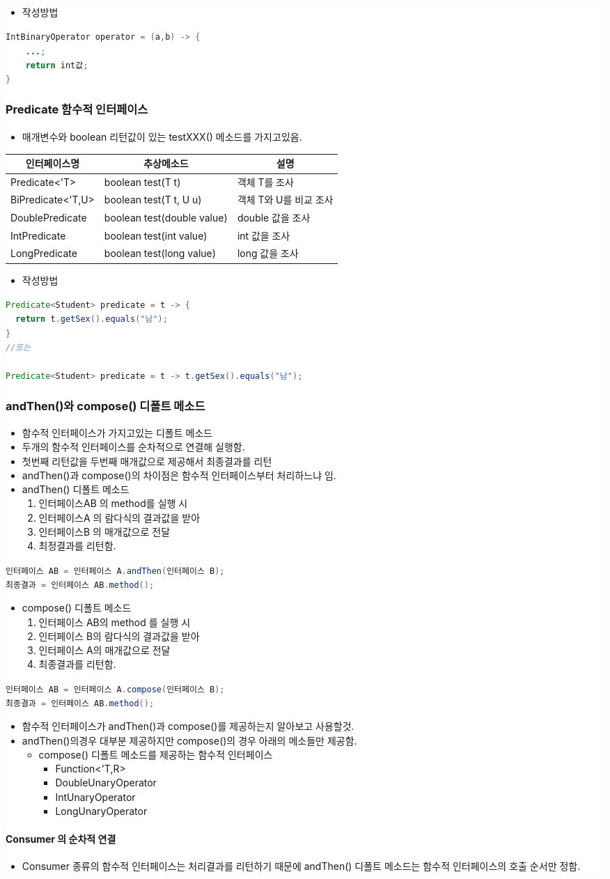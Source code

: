 - 작성방법

```java
IntBinaryOperator operator = (a,b) -> {
    ...;
    return int값;
}
```

### Predicate 함수적 인터페이스
- 매개변수와 boolean 리턴값이 있는 testXXX() 메소드를 가지고있음.

인터페이스명 | 추상메소드 | 설명
---|---|---
Predicate<'T> | boolean test(T t) | 객체 T를 조사
BiPredicate<'T,U> | boolean test(T t, U u) | 객체 T와 U를 비교 조사
DoublePredicate | boolean test(double value) | double 값을 조사
IntPredicate | boolean test(int value) | int 값을 조사
LongPredicate | boolean test(long value) | long 값을 조사

- 작성방법

```java
Predicate<Student> predicate = t -> {
  return t.getSex().equals("남");
}
//또는

Predicate<Student> predicate = t -> t.getSex().equals("남");
```

### andThen()와 compose() 디폴트 메소드
- 함수적 인터페이스가 가지고있는 디폴트 메소드
- 두개의 함수적 인터페이스를 순차적으로 연결해 실행함.
- 첫번째 리턴값을 두번째 매개값으로 제공해서 최종결과를 리턴
- andThen()과 compose()의 차이점은 함수적 인터페이스부터 처리하느냐 임.
- andThen() 디폴트 메소드
  1. 인터페이스AB 의 method를 실행 시
  2. 인터페이스A 의 람다식의 결과값을 받아
  3. 인터페이스B 의 매개값으로 전달
  4. 최정결과를 리턴함.

```java
인터페이스 AB = 인터페이스 A.andThen(인터페이스 B);
최종결과 = 인터페이스 AB.method();
```
- compose() 디폴트 메소드
  1. 인터페이스 AB의 method 를 실행 시
  2. 인터페이스 B의 람다식의 결과값을 받아
  3. 인터페이스 A의 매개값으로 전달
  4. 최종결과를 리턴함.

```java
인터페이스 AB = 인터페이스 A.compose(인터페이스 B);
최종결과 = 인터페이스 AB.method();
```

- 함수적 인터페이스가 andThen()과 compose()를 제공하는지 알아보고 사용할것.
- andThen()의경우 대부분 제공하지만 compose()의 경우 아래의 메소들만 제공함.
  - compose() 디폴트 메소드를 제공하는 함수적 인터페이스
    - Function<'T,R>
    - DoubleUnaryOperator
    - IntUnaryOperator
    - LongUnaryOperator

#### Consumer 의 순차적 연결
- Consumer 종류의 함수적 인터페이스는 처리결과를 리턴하기 때문에 andThen() 디폴트 메소드는 함수적 인터페이스의 호출 순서만 정함.
